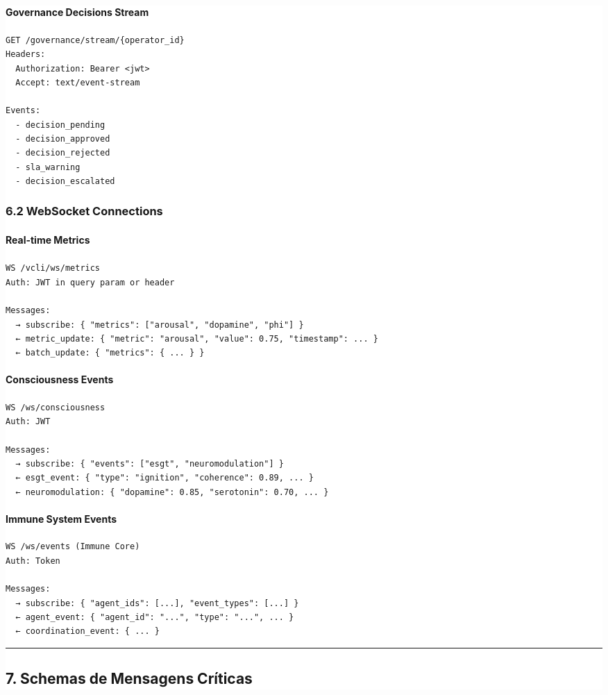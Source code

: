 #### Governance Decisions Stream
```
GET /governance/stream/{operator_id}
Headers:
  Authorization: Bearer <jwt>
  Accept: text/event-stream

Events:
  - decision_pending
  - decision_approved
  - decision_rejected
  - sla_warning
  - decision_escalated
```

### 6.2 WebSocket Connections

#### Real-time Metrics
```
WS /vcli/ws/metrics
Auth: JWT in query param or header

Messages:
  → subscribe: { "metrics": ["arousal", "dopamine", "phi"] }
  ← metric_update: { "metric": "arousal", "value": 0.75, "timestamp": ... }
  ← batch_update: { "metrics": { ... } }
```

#### Consciousness Events
```
WS /ws/consciousness
Auth: JWT

Messages:
  → subscribe: { "events": ["esgt", "neuromodulation"] }
  ← esgt_event: { "type": "ignition", "coherence": 0.89, ... }
  ← neuromodulation: { "dopamine": 0.85, "serotonin": 0.70, ... }
```

#### Immune System Events
```
WS /ws/events (Immune Core)
Auth: Token

Messages:
  → subscribe: { "agent_ids": [...], "event_types": [...] }
  ← agent_event: { "agent_id": "...", "type": "...", ... }
  ← coordination_event: { ... }
```

---

## 7. Schemas de Mensagens Críticas
